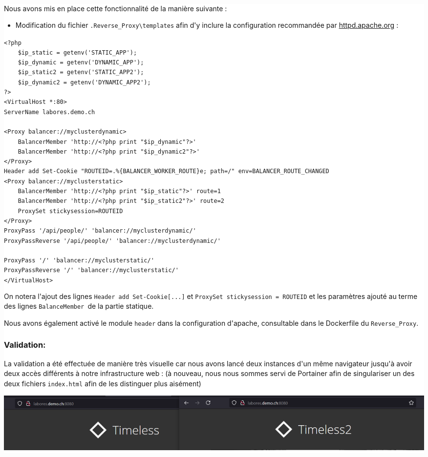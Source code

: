 Nous avons mis en place cette fonctionnalité de la manière suivante : 

- Modification du fichier `.Reverse_Proxy\templates` afin d'y inclure la configuration recommandée par [httpd.apache.org](https://httpd.apache.org/docs/2.4/fr/mod/mod_proxy_balancer.html) : 

```php+HTML
<?php	
	$ip_static = getenv('STATIC_APP');	
	$ip_dynamic = getenv('DYNAMIC_APP');	
	$ip_static2 = getenv('STATIC_APP2');	
	$ip_dynamic2 = getenv('DYNAMIC_APP2');	
?>
<VirtualHost *:80>
ServerName labores.demo.ch

<Proxy balancer://myclusterdynamic>
	BalancerMember 'http://<?php print "$ip_dynamic"?>'
	BalancerMember 'http://<?php print "$ip_dynamic2"?>'
</Proxy>
Header add Set-Cookie "ROUTEID=.%{BALANCER_WORKER_ROUTE}e; path=/" env=BALANCER_ROUTE_CHANGED
<Proxy balancer://myclusterstatic>
	BalancerMember 'http://<?php print "$ip_static"?>' route=1
	BalancerMember 'http://<?php print "$ip_static2"?>' route=2
	ProxySet stickysession=ROUTEID
</Proxy>
ProxyPass '/api/people/' 'balancer://myclusterdynamic/'
ProxyPassReverse '/api/people/' 'balancer://myclusterdynamic/'

ProxyPass '/' 'balancer://myclusterstatic/'
ProxyPassReverse '/' 'balancer://myclusterstatic/'
</VirtualHost>
```

On notera l'ajout des lignes `Header add Set-Cookie[...]` et `ProxySet stickysession = ROUTEID` et les paramètres ajouté au terme des lignes `BalanceMember `de la partie statique.

Nous avons également activé le module `header` dans la configuration d'apache, consultable dans le Dockerfile du `Reverse_Proxy`.

### Validation:

La validation a été effectuée de manière très visuelle car nous avons lancé deux instances d'un même navigateur jusqu'à avoir deux accès différents à notre infrastructure web : (à nouveau, nous nous sommes servi de Portainer afin de singulariser un des deux fichiers `index.html` afin de les distinguer plus aisément)

![timelesssticky](.\img\timelesssticky.PNG)
